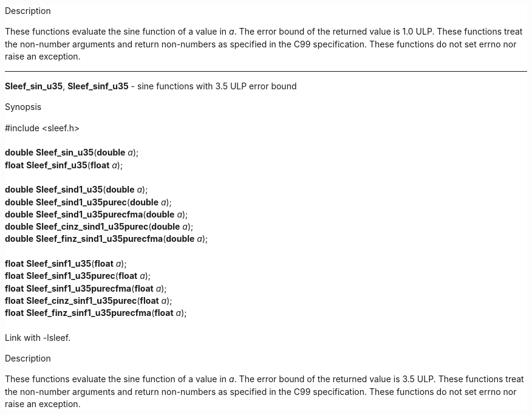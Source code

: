 <p class="header">Description</p>

<p class="noindent">
  These functions evaluate the sine function of a value
  in <i class="var">a</i>. The error bound of the returned value is
  1.0 ULP.  These functions treat the non-number arguments and return
  non-numbers as specified in the C99 specification. These functions
  do not set errno nor raise an exception.
</p>

<hr/>

<p class="funcname"><b id="Sleef_sin_u35" class="func">Sleef_sin_u35</b>, <b id="Sleef_sinf_u35" class="func">Sleef_sinf_u35</b> - sine functions with 3.5 ULP error bound</p>

<p class="header">Synopsis</p>

<p class="synopsis">
#include &lt;sleef.h&gt;<br/>
<br/>
<b class="type">double</b> <b class="func">Sleef_sin_u35</b>(<b class="type">double</b> <i class="var">a</i>);<br/>
<b class="type">float</b> <b class="func">Sleef_sinf_u35</b>(<b class="type">float</b> <i class="var">a</i>);<br/>
<br/>
<b class="type">double</b> <b class="func">Sleef_sind1_u35</b>(<b class="type">double</b> <i class="var">a</i>);<br/>
<b class="type">double</b> <b class="func">Sleef_sind1_u35purec</b>(<b class="type">double</b> <i class="var">a</i>);<br/>
<b class="type">double</b> <b class="func">Sleef_sind1_u35purecfma</b>(<b class="type">double</b> <i class="var">a</i>);<br/>
<b class="type">double</b> <b class="func">Sleef_cinz_sind1_u35purec</b>(<b class="type">double</b> <i class="var">a</i>);<br/>
<b class="type">double</b> <b class="func">Sleef_finz_sind1_u35purecfma</b>(<b class="type">double</b> <i class="var">a</i>);<br/>
<br/>
<b class="type">float</b> <b class="func">Sleef_sinf1_u35</b>(<b class="type">float</b> <i class="var">a</i>);<br/>
<b class="type">float</b> <b class="func">Sleef_sinf1_u35purec</b>(<b class="type">float</b> <i class="var">a</i>);<br/>
<b class="type">float</b> <b class="func">Sleef_sinf1_u35purecfma</b>(<b class="type">float</b> <i class="var">a</i>);<br/>
<b class="type">float</b> <b class="func">Sleef_cinz_sinf1_u35purec</b>(<b class="type">float</b> <i class="var">a</i>);<br/>
<b class="type">float</b> <b class="func">Sleef_finz_sinf1_u35purecfma</b>(<b class="type">float</b> <i class="var">a</i>);<br/>
<br/>
<span class="normal">Link with</span> -lsleef.
</p>

<p class="header">Description</p>

<p class="noindent">
  These functions evaluate the sine function of a value
  in <i class="var">a</i>. The error bound of the returned value is
  3.5 ULP. These functions treat the non-number arguments and return
  non-numbers as specified in the C99 specification. These functions
  do not set errno nor raise an exception.
</p>
